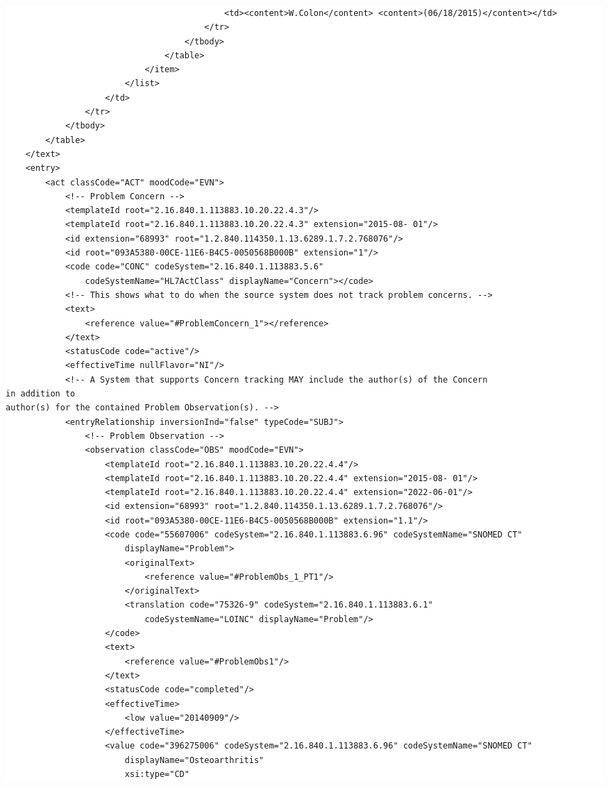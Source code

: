 ```
                                            <td><content>W.Colon</content> <content>(06/18/2015)</content></td>
                                        </tr>
                                    </tbody>
                                </table>
                            </item>
                        </list>
                    </td>
                </tr>
            </tbody>
        </table>
    </text>
    <entry>
        <act classCode="ACT" moodCode="EVN">
            <!-- Problem Concern -->
            <templateId root="2.16.840.1.113883.10.20.22.4.3"/>
            <templateId root="2.16.840.1.113883.10.20.22.4.3" extension="2015-08- 01"/>
            <id extension="68993" root="1.2.840.114350.1.13.6289.1.7.2.768076"/>
            <id root="093A5380-00CE-11E6-B4C5-0050568B000B" extension="1"/>
            <code code="CONC" codeSystem="2.16.840.1.113883.5.6"
                codeSystemName="HL7ActClass" displayName="Concern"></code>
            <!-- This shows what to do when the source system does not track problem concerns. -->
            <text>
                <reference value="#ProblemConcern_1"></reference>
            </text>
            <statusCode code="active"/>
            <effectiveTime nullFlavor="NI"/>
            <!-- A System that supports Concern tracking MAY include the author(s) of the Concern
in addition to
author(s) for the contained Problem Observation(s). -->
            <entryRelationship inversionInd="false" typeCode="SUBJ">
                <!-- Problem Observation -->
                <observation classCode="OBS" moodCode="EVN">
                    <templateId root="2.16.840.1.113883.10.20.22.4.4"/>
                    <templateId root="2.16.840.1.113883.10.20.22.4.4" extension="2015-08- 01"/>
                    <templateId root="2.16.840.1.113883.10.20.22.4.4" extension="2022-06-01"/>
                    <id extension="68993" root="1.2.840.114350.1.13.6289.1.7.2.768076"/>
                    <id root="093A5380-00CE-11E6-B4C5-0050568B000B" extension="1.1"/>
                    <code code="55607006" codeSystem="2.16.840.1.113883.6.96" codeSystemName="SNOMED CT"
                        displayName="Problem">
                        <originalText>
                            <reference value="#ProblemObs_1_PT1"/>
                        </originalText>
                        <translation code="75326-9" codeSystem="2.16.840.1.113883.6.1"
                            codeSystemName="LOINC" displayName="Problem"/>
                    </code>
                    <text>
                        <reference value="#ProblemObs1"/>
                    </text>
                    <statusCode code="completed"/>
                    <effectiveTime>
                        <low value="20140909"/>
                    </effectiveTime>
                    <value code="396275006" codeSystem="2.16.840.1.113883.6.96" codeSystemName="SNOMED CT"
                        displayName="Osteoarthritis"
                        xsi:type="CD"
